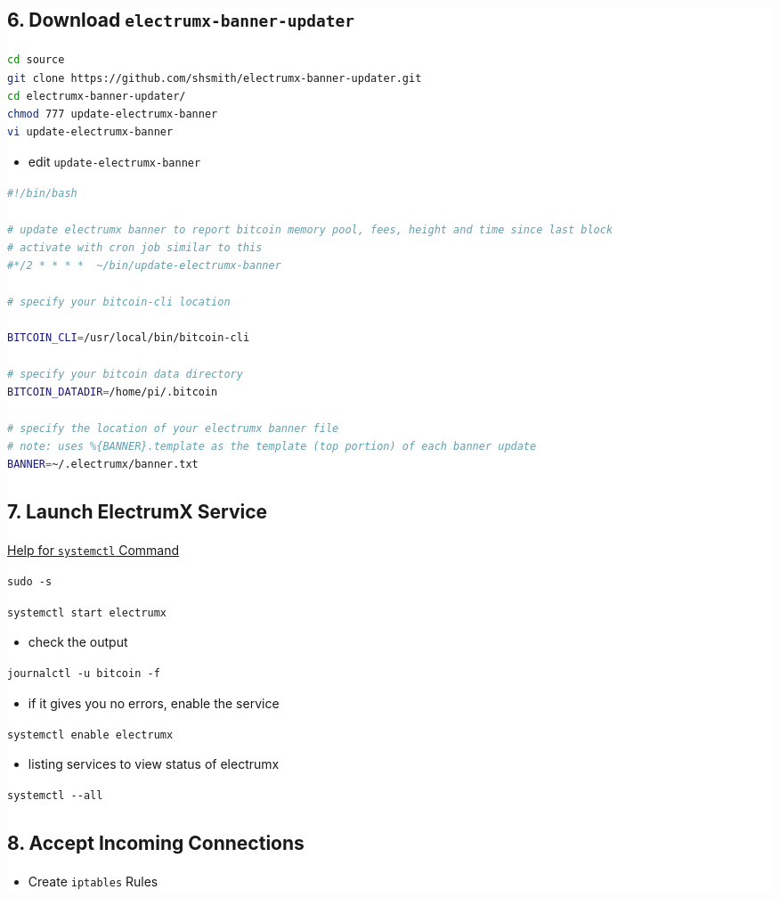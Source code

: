 ## 6. Download `electrumx-banner-updater`

```bash
cd source
git clone https://github.com/shsmith/electrumx-banner-updater.git
cd electrumx-banner-updater/
chmod 777 update-electrumx-banner
vi update-electrumx-banner
```

- edit `update-electrumx-banner`

```bash
#!/bin/bash

# update electrumx banner to report bitcoin memory pool, fees, height and time since last block
# activate with cron job similar to this
#*/2 * * * *  ~/bin/update-electrumx-banner

# specify your bitcoin-cli location

BITCOIN_CLI=/usr/local/bin/bitcoin-cli

# specify your bitcoin data directory
BITCOIN_DATADIR=/home/pi/.bitcoin

# specify the location of your electrumx banner file
# note: uses %{BANNER}.template as the template (top portion) of each banner update
BANNER=~/.electrumx/banner.txt
```

## 7. Launch ElectrumX Service

[Help for `systemctl` Command](http://www.ebugg-i.com/technology/linux/what-is-systemctl-linux-command.html)

`sudo -s`

`systemctl start electrumx`

- check the output

`journalctl -u bitcoin -f`

- if it gives you no errors, enable the service

`systemctl enable electrumx`

- listing services to view status of electrumx

`systemctl --all`

## 8. Accept Incoming Connections

- Create `iptables` Rules
